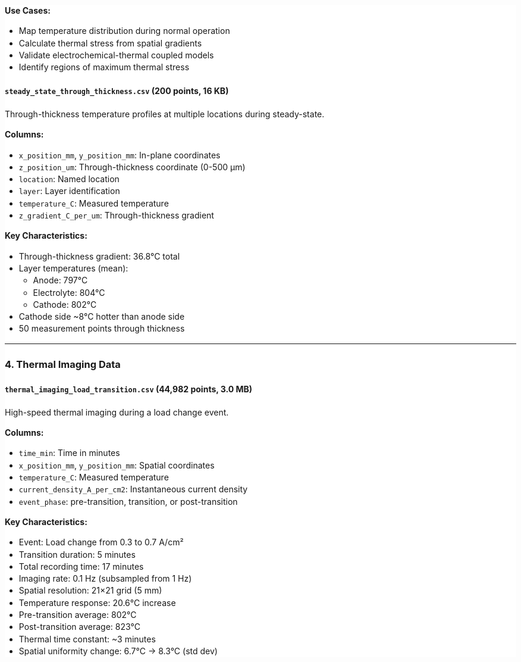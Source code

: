 **Use Cases:**
- Map temperature distribution during normal operation
- Calculate thermal stress from spatial gradients
- Validate electrochemical-thermal coupled models
- Identify regions of maximum thermal stress

#### `steady_state_through_thickness.csv` (200 points, 16 KB)

Through-thickness temperature profiles at multiple locations during steady-state.

**Columns:**
- `x_position_mm`, `y_position_mm`: In-plane coordinates
- `z_position_um`: Through-thickness coordinate (0-500 μm)
- `location`: Named location
- `layer`: Layer identification
- `temperature_C`: Measured temperature
- `z_gradient_C_per_um`: Through-thickness gradient

**Key Characteristics:**
- Through-thickness gradient: 36.8°C total
- Layer temperatures (mean):
  - Anode: 797°C
  - Electrolyte: 804°C
  - Cathode: 802°C
- Cathode side ~8°C hotter than anode side
- 50 measurement points through thickness

---

### 4. Thermal Imaging Data

#### `thermal_imaging_load_transition.csv` (44,982 points, 3.0 MB)

High-speed thermal imaging during a load change event.

**Columns:**
- `time_min`: Time in minutes
- `x_position_mm`, `y_position_mm`: Spatial coordinates
- `temperature_C`: Measured temperature
- `current_density_A_per_cm2`: Instantaneous current density
- `event_phase`: pre-transition, transition, or post-transition

**Key Characteristics:**
- Event: Load change from 0.3 to 0.7 A/cm²
- Transition duration: 5 minutes
- Total recording time: 17 minutes
- Imaging rate: 0.1 Hz (subsampled from 1 Hz)
- Spatial resolution: 21×21 grid (5 mm)
- Temperature response: 20.6°C increase
- Pre-transition average: 802°C
- Post-transition average: 823°C
- Thermal time constant: ~3 minutes
- Spatial uniformity change: 6.7°C → 8.3°C (std dev)
